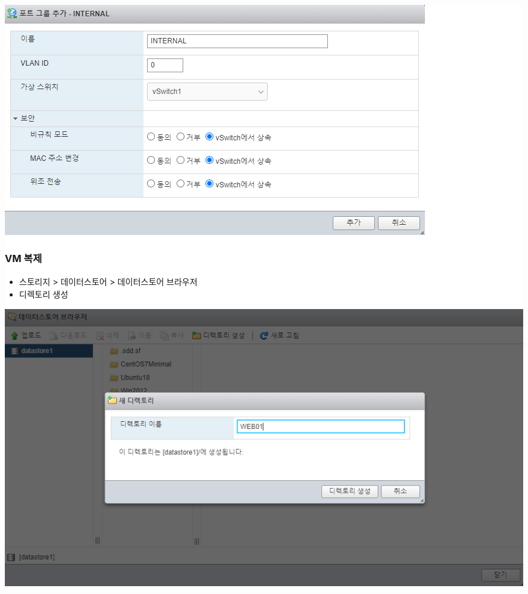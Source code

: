 ![image-20220429164321036](md-images/0429/image-20220429164321036.png)



### VM 복제 

* 스토리지 > 데이터스토어 > 데이터스토어 브라우저
* 디렉토리 생성

![image-20220429164530847](md-images/0429/image-20220429164530847.png)
